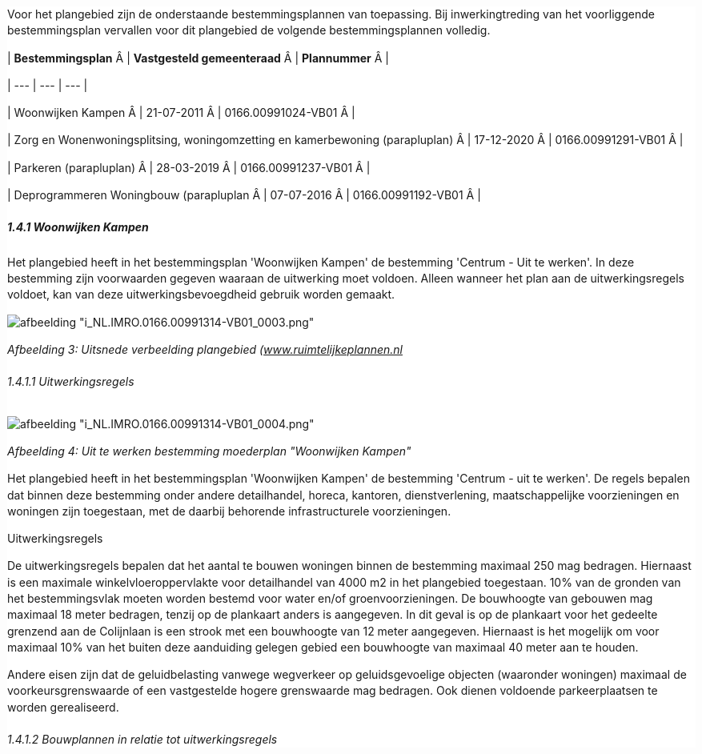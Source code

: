 Voor het plangebied zijn de onderstaande bestemmingsplannen van toepassing. Bij inwerkingtreding van het voorliggende bestemmingsplan vervallen voor dit plangebied de volgende bestemmingsplannen volledig.

| **Bestemmingsplan**   Â | **Vastgesteld gemeenteraad**   Â | **Plannummer**   Â |

| --- | --- | --- |

| Woonwijken Kampen   Â | 21\-07\-2011    Â | 0166\.00991024\-VB01   Â |

| Zorg en Wonenwoningsplitsing, woningomzetting en kamerbewoning (parapluplan)    Â | 17\-12\-2020    Â | 0166\.00991291\-VB01   Â |

| Parkeren (parapluplan)    Â | 28\-03\-2019    Â | 0166\.00991237\-VB01   Â |

| Deprogrammeren Woningbouw (parapluplan   Â | 07\-07\-2016   Â | 0166\.00991192\-VB01   Â |

##### 1\.4\.1 Woonwijken Kampen

Het plangebied heeft in het bestemmingsplan 'Woonwijken Kampen' de bestemming 'Centrum \- Uit te werken'. In deze bestemming zijn voorwaarden gegeven waaraan de uitwerking moet voldoen. Alleen wanneer het plan aan de uitwerkingsregels voldoet, kan van deze uitwerkingsbevoegdheid gebruik worden gemaakt.

![afbeelding "i_NL.IMRO.0166.00991314-VB01_0003.png"](i_NL.IMRO.0166.00991314-VB01_0003.png)

*Afbeelding 3: Uitsnede verbeelding plangebied (www.ruimtelijkeplannen.nl*

###### 1\.4\.1\.1 Uitwerkingsregels

![afbeelding "i_NL.IMRO.0166.00991314-VB01_0004.png"](i_NL.IMRO.0166.00991314-VB01_0004.png)

*Afbeelding 4: Uit te werken bestemming moederplan "Woonwijken Kampen"*

Het plangebied heeft in het bestemmingsplan 'Woonwijken Kampen' de bestemming 'Centrum \- uit te werken'. De regels bepalen dat binnen deze bestemming onder andere detailhandel, horeca, kantoren, dienstverlening, maatschappelijke voorzieningen en woningen zijn toegestaan, met de daarbij behorende infrastructurele voorzieningen.

Uitwerkingsregels

De uitwerkingsregels bepalen dat het aantal te bouwen woningen binnen de bestemming maximaal 250 mag bedragen. Hiernaast is een maximale winkelvloeroppervlakte voor detailhandel van 4000 m2 in het plangebied toegestaan. 10% van de gronden van het bestemmingsvlak moeten worden bestemd voor water en/of groenvoorzieningen. De bouwhoogte van gebouwen mag maximaal 18 meter bedragen, tenzij op de plankaart anders is aangegeven. In dit geval is op de plankaart voor het gedeelte grenzend aan de Colijnlaan is een strook met een bouwhoogte van 12 meter aangegeven. Hiernaast is het mogelijk om voor maximaal 10% van het buiten deze aanduiding gelegen gebied een bouwhoogte van maximaal 40 meter aan te houden.

Andere eisen zijn dat de geluidbelasting vanwege wegverkeer op geluidsgevoelige objecten (waaronder woningen) maximaal de voorkeursgrenswaarde of een vastgestelde hogere grenswaarde mag bedragen. Ook dienen voldoende parkeerplaatsen te worden gerealiseerd.

###### 1\.4\.1\.2 Bouwplannen in relatie tot uitwerkingsregels
